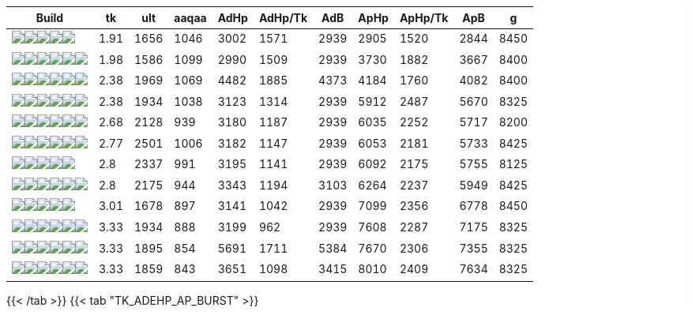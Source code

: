 



 Build |tk|ult|aaqaa|AdHp|AdHp/Tk|AdB|ApHp|ApHp/Tk|ApB|g
-|-|-|-|-|-|-|-|-|-|-
![](/item/3087.png)![](/item/6672.png)![](/item/1053.png)![](/item/1055.png)![](/item/3006.png)|1.91|1656|1046|3002|1571|2939|2905|1520|2844|8450
![](/item/3091.png)![](/item/3124.png)![](/item/1001.png)![](/item/1053.png)![](/item/1055.png)![](/item/1036.png)|1.98|1586|1099|2990|1509|2939|3730|1882|3667|8400
![](/item/6673.png)![](/item/6672.png)![](/item/1001.png)![](/item/1055.png)![](/item/1038.png)![](/item/1036.png)|2.38|1969|1069|4482|1885|4373|4184|1760|4082|8400
![](/item/3156.png)![](/item/6672.png)![](/item/1001.png)![](/item/1053.png)![](/item/1055.png)![](/item/1037.png)|2.38|1934|1038|3123|1314|2939|5912|2487|5670|8325
![](/item/3156.png)![](/item/6675.png)![](/item/1001.png)![](/item/1053.png)![](/item/1055.png)![](/item/1036.png)|2.68|2128|939|3180|1187|2939|6035|2252|5717|8200
![](/item/6691.png)![](/item/3156.png)![](/item/1001.png)![](/item/1053.png)![](/item/1055.png)![](/item/1037.png)|2.77|2501|1006|3182|1147|2939|6053|2181|5733|8425
![](/item/3156.png)![](/item/3142.png)![](/item/1053.png)![](/item/1055.png)![](/item/1037.png)|2.8|2337|991|3195|1141|2939|6092|2175|5755|8125
![](/item/6692.png)![](/item/3156.png)![](/item/1001.png)![](/item/1053.png)![](/item/1055.png)![](/item/1037.png)|2.8|2175|944|3343|1194|3103|6264|2237|5949|8425
![](/item/3091.png)![](/item/3156.png)![](/item/1053.png)![](/item/1055.png)![](/item/3006.png)|3.01|1678|897|3141|1042|2939|7099|2356|6778|8450
![](/item/3156.png)![](/item/3139.png)![](/item/1001.png)![](/item/1053.png)![](/item/1055.png)![](/item/1037.png)|3.33|1934|888|3199|962|2939|7608|2287|7175|8325
![](/item/3156.png)![](/item/3026.png)![](/item/1001.png)![](/item/1053.png)![](/item/1055.png)![](/item/1037.png)|3.33|1895|854|5691|1711|5384|7670|2306|7355|8325
![](/item/3156.png)![](/item/6035.png)![](/item/1001.png)![](/item/1053.png)![](/item/1055.png)![](/item/1037.png)|3.33|1859|843|3651|1098|3415|8010|2409|7634|8325
{{< /tab >}}
{{< tab "TK_ADEHP_AP_BURST" >}}
